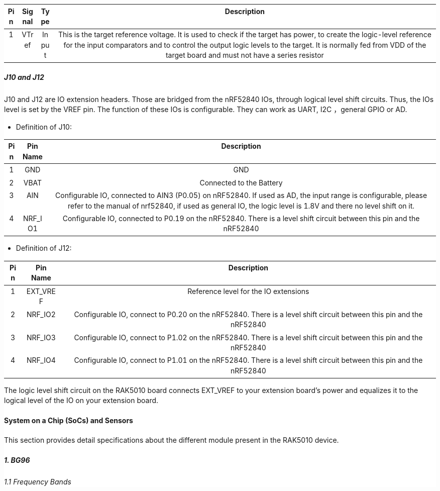 | Pin | Signal | Type  |                                                                                                                                        Description                                                                                                                                         |
| :-: | :----: | :---: | :----------------------------------------------------------------------------------------------------------------------------------------------------------------------------------------------------------------------------------------------------------------------------------------: |
|  1  | VTref  | Input | This is the target reference voltage. It is used to check if the target has power, to create the logic-level reference for the input comparators and to control the output logic levels to the target. It is normally fed from VDD of the target board and must not have a series resistor |

##### J10 and J12

J10 and J12 are IO extension headers. Those are bridged from the nRF52840 IOs, through logical level shift circuits. Thus, the IOs level is set by the VREF pin. The function of these IOs is configurable. They can work as UART, I2C ，general GPIO or AD.

- Definition of J10:

| Pin | Pin Name |                                                                                                          Description                                                                                                           |
| :-: | :------: | :----------------------------------------------------------------------------------------------------------------------------------------------------------------------------------------------------------------------------: |
|  1  |   GND    |                                                                                                              GND                                                                                                               |
|  2  |   VBAT   |                                                                                                    Connected to the Battery                                                                                                    |
|  3  |   AIN    | Configurable IO, connected to AIN3 (P0.05) on nRF52840. If used as AD, the input range is configurable, please refer to the manual of nrf52840, if used as general IO, the logic level is 1.8V and there no level shift on it. |
|  4  | NRF_IO1  |                                                     Configurable IO, connected to P0.19 on the nRF52840. There is a level shift circuit between this pin and the nRF52840                                                      |

- Definition of J12:

| Pin | Pin Name |                                                     Description                                                     |
| :-: | :------: | :-----------------------------------------------------------------------------------------------------------------: |
|  1  | EXT_VREF |                                        Reference level for the IO extensions                                        |
|  2  | NRF_IO2  | Configurable IO, connect to P0.20 on the nRF52840. There is a level shift circuit between this pin and the nRF52840 |
|  3  | NRF_IO3  | Configurable IO, connect to P1.02 on the nRF52840. There is a level shift circuit between this pin and the nRF52840 |
|  4  | NRF_IO4  | Configurable IO, connect to P1.01 on the nRF52840. There is a level shift circuit between this pin and the nRF52840 |

The logic level shift circuit on the RAK5010 board connects EXT_VREF to your extension board’s power and equalizes it to the logical level of the IO on your extension board.

<rk-img
  src="/assets/images/wistrio/rak5010/datasheet/typical-converter-circuitry.jpg"
  width="100%"
  caption="Typical Converter Circuitry"
/>

#### System on a Chip (SoCs) and Sensors

This section provides detail specifications about the different module present in the RAK5010 device.

##### 1. BG96

###### 1.1 Frequency Bands
